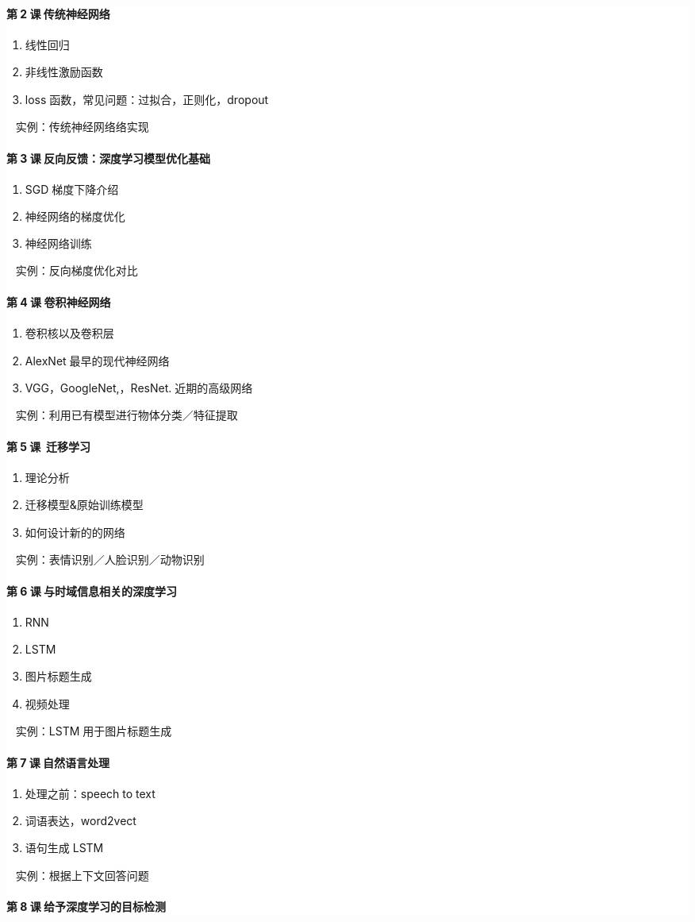 #### 第 2 课 传统神经网络

1.  线性回归

2.  非线性激励函数

3.  loss 函数，常见问题：过拟合，正则化，dropout

   实例：传统神经网络络实现

#### 第 3 课 反向反馈：深度学习模型优化基础

1.  SGD 梯度下降介绍

2.  神经网络的梯度优化

3.  神经网络训练

   实例：反向梯度优化对比

#### 第 4 课 卷积神经网络

1.  卷积核以及卷积层

2.  AlexNet 最早的现代神经网络

3.  VGG，GoogleNet,，ResNet. 近期的高级网络

   实例：利用已有模型进行物体分类／特征提取

#### 第 5 课  迁移学习

1.  理论分析

2.  迁移模型&原始训练模型

3.  如何设计新的的网络

   实例：表情识别／人脸识别／动物识别

#### 第 6 课 与时域信息相关的深度学习

1.  RNN    

2.  LSTM

3.  图片标题生成

4.  视频处理

   实例：LSTM 用于图片标题生成

#### 第 7 课 自然语言处理

1.  处理之前：speech to text

2.  词语表达，word2vect

3.  语句生成 LSTM

   实例：根据上下文回答问题

#### 第 8 课 给予深度学习的目标检测
